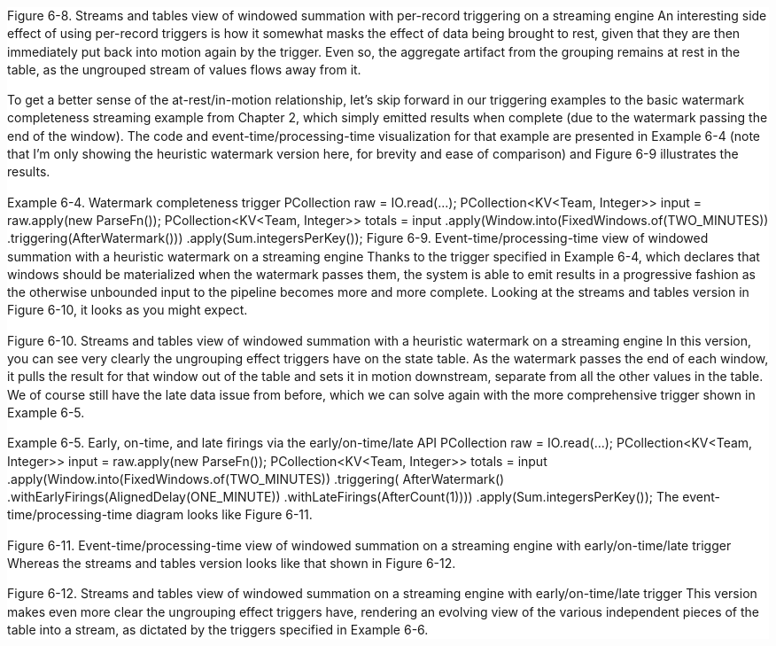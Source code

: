 Figure 6-8. Streams and tables view of windowed summation with per-record triggering on a streaming engine
An interesting side effect of using per-record triggers is how it somewhat masks the effect of data being brought to rest, given that they are then immediately put back into motion again by the trigger. Even so, the aggregate artifact from the grouping remains at rest in the table, as the ungrouped stream of values flows away from it.

To get a better sense of the at-rest/in-motion relationship, let’s skip forward in our triggering examples to the basic watermark completeness streaming example from Chapter 2, which simply emitted results when complete (due to the watermark passing the end of the window). The code and event-time/processing-time visualization for that example are presented in Example 6-4 (note that I’m only showing the heuristic watermark version here, for brevity and ease of comparison) and Figure 6-9 illustrates the results.

Example 6-4. Watermark completeness trigger
PCollection<String> raw = IO.read(...);
PCollection<KV<Team, Integer>> input = raw.apply(new ParseFn());
PCollection<KV<Team, Integer>> totals = input
  .apply(Window.into(FixedWindows.of(TWO_MINUTES))
               .triggering(AfterWatermark()))
  .apply(Sum.integersPerKey());
Figure 6-9. Event-time/processing-time view of windowed summation with a heuristic watermark on a streaming engine
Thanks to the trigger specified in Example 6-4, which declares that windows should be materialized when the watermark passes them, the system is able to emit results in a progressive fashion as the otherwise unbounded input to the pipeline becomes more and more complete. Looking at the streams and tables version in Figure 6-10, it looks as you might expect.

Figure 6-10. Streams and tables view of windowed summation with a heuristic watermark on a streaming engine
In this version, you can see very clearly the ungrouping effect triggers have on the state table. As the watermark passes the end of each window, it pulls the result for that window out of the table and sets it in motion downstream, separate from all the other values in the table. We of course still have the late data issue from before, which we can solve again with the more comprehensive trigger shown in Example 6-5.

Example 6-5. Early, on-time, and late firings via the early/on-time/late API
PCollection<String> raw = IO.read(...);
PCollection<KV<Team, Integer>> input = raw.apply(new ParseFn());
PCollection<KV<Team, Integer>> totals = input
  .apply(Window.into(FixedWindows.of(TWO_MINUTES))
               .triggering(
                 AfterWatermark()
                   .withEarlyFirings(AlignedDelay(ONE_MINUTE))
                   .withLateFirings(AfterCount(1))))
  .apply(Sum.integersPerKey());
The event-time/processing-time diagram looks like Figure 6-11.

Figure 6-11. Event-time/processing-time view of windowed summation on a streaming engine with early/on-time/late trigger
Whereas the streams and tables version looks like that shown in Figure 6-12.

Figure 6-12. Streams and tables view of windowed summation on a streaming engine with early/on-time/late trigger
This version makes even more clear the ungrouping effect triggers have, rendering an evolving view of the various independent pieces of the table into a stream, as dictated by the triggers specified in Example 6-6.
